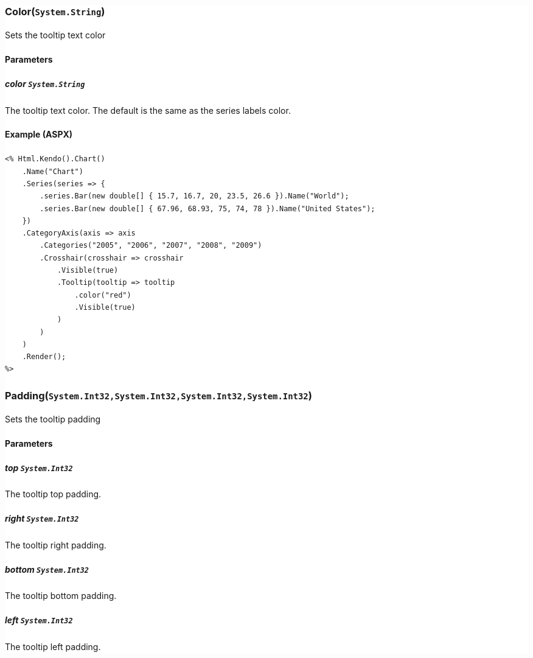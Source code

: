 
### Color(`System.String`)
Sets the tooltip text color


#### Parameters

##### color `System.String`
The tooltip text color.
            The default is the same as the series labels color.




#### Example (ASPX)
    <% Html.Kendo().Chart()
        .Name("Chart")
        .Series(series => {
            .series.Bar(new double[] { 15.7, 16.7, 20, 23.5, 26.6 }).Name("World");
            .series.Bar(new double[] { 67.96, 68.93, 75, 74, 78 }).Name("United States");
        })
        .CategoryAxis(axis => axis
            .Categories("2005", "2006", "2007", "2008", "2009")
            .Crosshair(crosshair => crosshair
                .Visible(true)
                .Tooltip(tooltip => tooltip
                    .color("red")
                    .Visible(true)
                )
            )
        )
        .Render();
    %>


### Padding(`System.Int32,System.Int32,System.Int32,System.Int32`)
Sets the tooltip padding


#### Parameters

##### top `System.Int32`
The tooltip top padding.

##### right `System.Int32`
The tooltip right padding.

##### bottom `System.Int32`
The tooltip bottom padding.

##### left `System.Int32`
The tooltip left padding.

